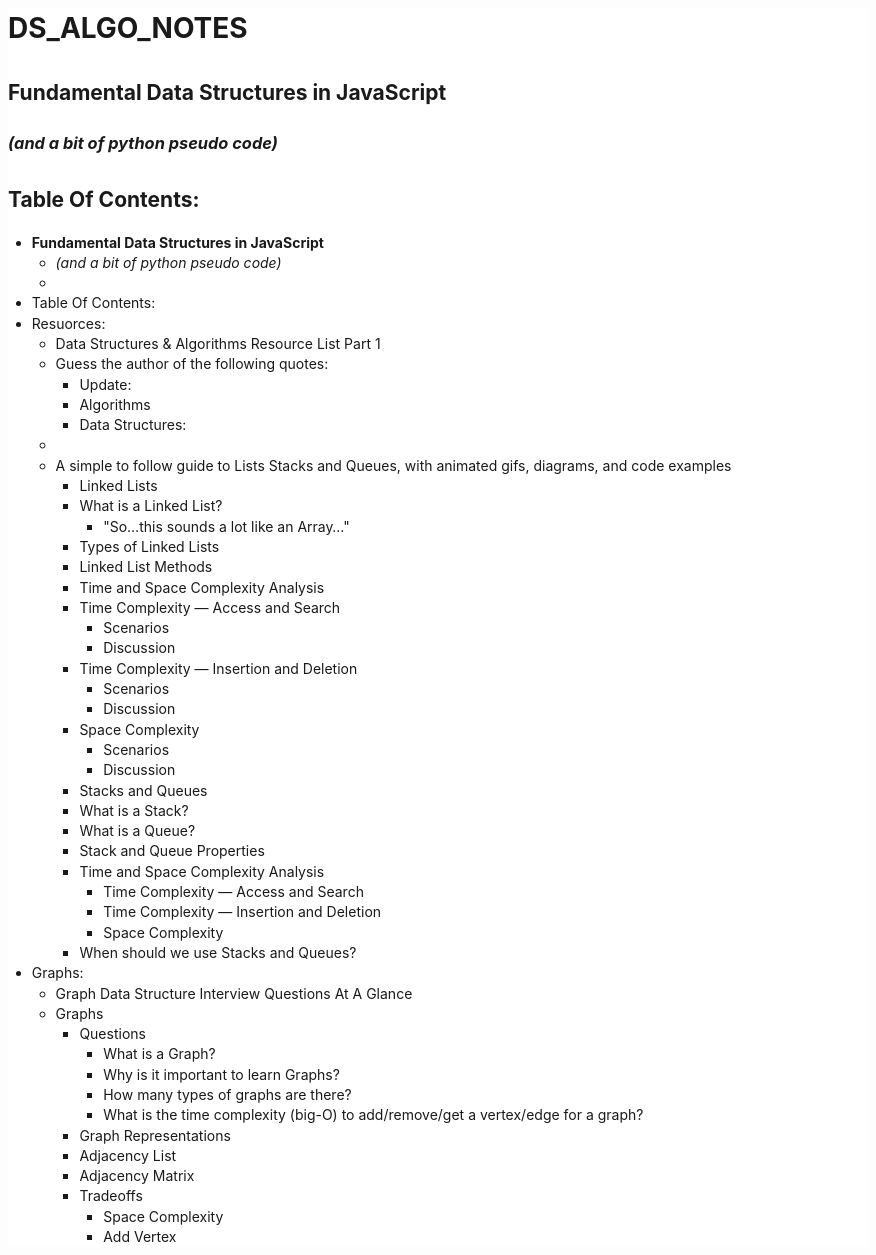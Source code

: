 # DS_ALGO_NOTES

## **Fundamental Data Structures in JavaScript**

### _(and a bit of python pseudo code)_

###

## Table Of Contents:

- **Fundamental Data Structures in JavaScript**
  - _(and a bit of python pseudo code)_
  -
- Table Of Contents:
- Resuorces:
  - Data Structures & Algorithms Resource List Part 1
  - Guess the author of the following quotes:
    - Update:
    - Algorithms
    - Data Structures:
  -
  - A simple to follow guide to Lists Stacks and Queues, with animated gifs, diagrams, and code examples
    - Linked Lists
    - What is a Linked List?
      - "So…this sounds a lot like an Array…"
    - Types of Linked Lists
    - Linked List Methods
    - Time and Space Complexity Analysis
    - Time Complexity — Access and Search
      - Scenarios
      - Discussion
    - Time Complexity — Insertion and Deletion
      - Scenarios
      - Discussion
    - Space Complexity
      - Scenarios
      - Discussion
    - Stacks and Queues
    - What is a Stack?
    - What is a Queue?
    - Stack and Queue Properties
    - Time and Space Complexity Analysis
      - Time Complexity — Access and Search
      - Time Complexity — Insertion and Deletion
      - Space Complexity
    - When should we use Stacks and Queues?
- Graphs:
  - Graph Data Structure Interview Questions At A Glance
  - Graphs
    - Questions
      - What is a Graph?
      - Why is it important to learn Graphs?
      - How many types of graphs are there?
      - What is the time complexity (big-O) to add/remove/get a vertex/edge for a graph?
    - Graph Representations
    - Adjacency List
    - Adjacency Matrix
    - Tradeoffs
      - Space Complexity
      - Add Vertex